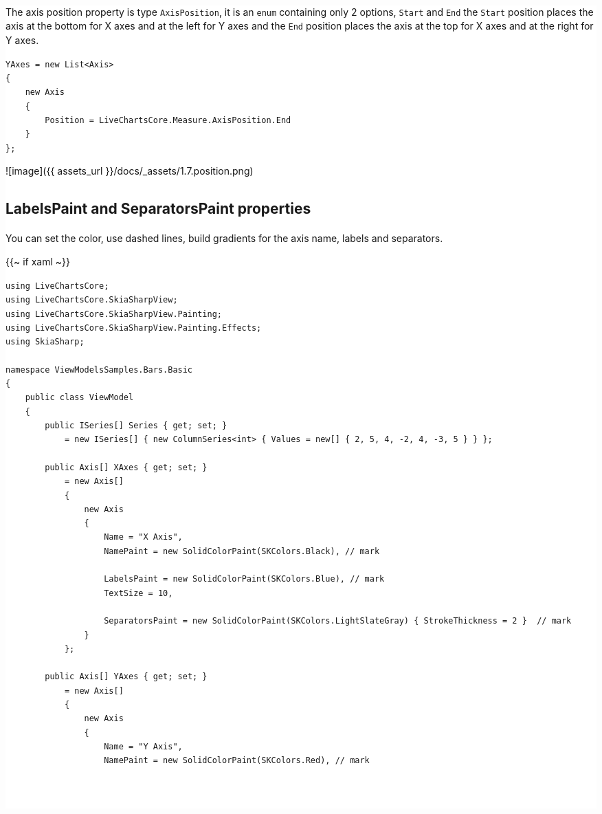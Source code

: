 The axis position property is type `AxisPosition`, it is an `enum` containing only 2 options, `Start` and `End` 
the `Start` position places the axis at the bottom for X axes and at the left for Y axes and the `End` position 
places the axis at the top for X axes and at the right for Y axes.

<pre><code>YAxes = new List&lt;Axis>
{
    new Axis    
    {
        Position = LiveChartsCore.Measure.AxisPosition.End
    }
};</code></pre>

![image]({{ assets_url }}/docs/_assets/1.7.position.png)

## LabelsPaint and SeparatorsPaint properties

You can set the color, use dashed lines, build gradients for the axis name, labels and separators.

{{~ if xaml ~}}
<pre><code>using LiveChartsCore;
using LiveChartsCore.SkiaSharpView;
using LiveChartsCore.SkiaSharpView.Painting;
using LiveChartsCore.SkiaSharpView.Painting.Effects;
using SkiaSharp;

namespace ViewModelsSamples.Bars.Basic
{
    public class ViewModel
    {
        public ISeries[] Series { get; set; }
            = new ISeries[] { new ColumnSeries&lt;int> { Values = new[] { 2, 5, 4, -2, 4, -3, 5 } } };

        public Axis[] XAxes { get; set; }
            = new Axis[]
            {
                new Axis
                {
                    Name = "X Axis",
                    NamePaint = new SolidColorPaint(SKColors.Black), // mark

                    LabelsPaint = new SolidColorPaint(SKColors.Blue), // mark
                    TextSize = 10,

                    SeparatorsPaint = new SolidColorPaint(SKColors.LightSlateGray) { StrokeThickness = 2 }  // mark
                }
            };

        public Axis[] YAxes { get; set; }
            = new Axis[]
            {
                new Axis
                {
                    Name = "Y Axis",
                    NamePaint = new SolidColorPaint(SKColors.Red), // mark
